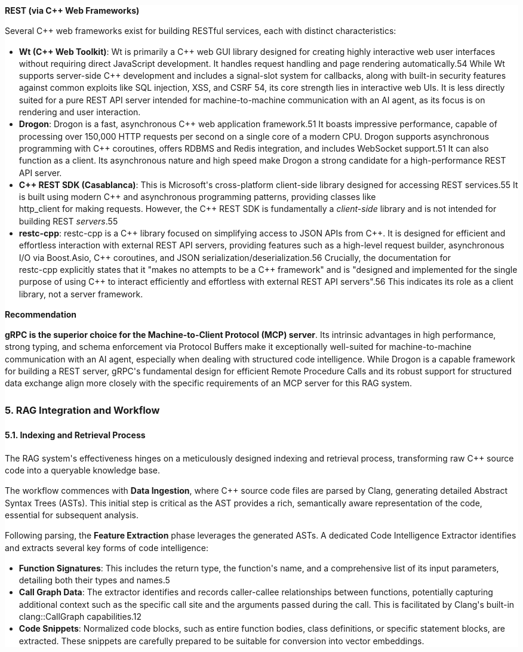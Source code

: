 **REST (via C++ Web Frameworks)**

Several C++ web frameworks exist for building RESTful services, each with distinct characteristics:

* **Wt (C++ Web Toolkit)**: Wt is primarily a C++ web GUI library designed for creating highly interactive web user interfaces without requiring direct JavaScript development. It handles request handling and page rendering automatically.54 While Wt supports server-side C++ development and includes a signal-slot system for callbacks, along with built-in security features against common exploits like SQL injection, XSS, and CSRF 54, its core strength lies in interactive web UIs. It is less directly suited for a pure REST API server intended for machine-to-machine communication with an AI agent, as its focus is on rendering and user interaction.  
* **Drogon**: Drogon is a fast, asynchronous C++ web application framework.51 It boasts impressive performance, capable of processing over 150,000 HTTP requests per second on a single core of a modern CPU. Drogon supports asynchronous programming with C++ coroutines, offers RDBMS and Redis integration, and includes WebSocket support.51 It can also function as a client. Its asynchronous nature and high speed make Drogon a strong candidate for a high-performance REST API server.  
* **C++ REST SDK (Casablanca)**: This is Microsoft's cross-platform client-side library designed for accessing REST services.55 It is built using modern C++ and asynchronous programming patterns, providing classes like  
  http\_client for making requests. However, the C++ REST SDK is fundamentally a *client-side* library and is not intended for building REST *servers*.55  
* **restc-cpp**: restc-cpp is a C++ library focused on simplifying access to JSON APIs from C++. It is designed for efficient and effortless interaction with external REST API servers, providing features such as a high-level request builder, asynchronous I/O via Boost.Asio, C++ coroutines, and JSON serialization/deserialization.56 Crucially, the documentation for  
  restc-cpp explicitly states that it "makes no attempts to be a C++ framework" and is "designed and implemented for the single purpose of using C++ to interact efficiently and effortless with external REST API servers".56 This indicates its role as a client library, not a server framework.

**Recommendation**

**gRPC is the superior choice for the Machine-to-Client Protocol (MCP) server**. Its intrinsic advantages in high performance, strong typing, and schema enforcement via Protocol Buffers make it exceptionally well-suited for machine-to-machine communication with an AI agent, especially when dealing with structured code intelligence. While Drogon is a capable framework for building a REST server, gRPC's fundamental design for efficient Remote Procedure Calls and its robust support for structured data exchange align more closely with the specific requirements of an MCP server for this RAG system.

### **5\. RAG Integration and Workflow**

#### **5.1. Indexing and Retrieval Process**

The RAG system's effectiveness hinges on a meticulously designed indexing and retrieval process, transforming raw C++ source code into a queryable knowledge base.

The workflow commences with **Data Ingestion**, where C++ source code files are parsed by Clang, generating detailed Abstract Syntax Trees (ASTs). This initial step is critical as the AST provides a rich, semantically aware representation of the code, essential for subsequent analysis.

Following parsing, the **Feature Extraction** phase leverages the generated ASTs. A dedicated Code Intelligence Extractor identifies and extracts several key forms of code intelligence:

* **Function Signatures**: This includes the return type, the function's name, and a comprehensive list of its input parameters, detailing both their types and names.5  
* **Call Graph Data**: The extractor identifies and records caller-callee relationships between functions, potentially capturing additional context such as the specific call site and the arguments passed during the call. This is facilitated by Clang's built-in clang::CallGraph capabilities.12  
* **Code Snippets**: Normalized code blocks, such as entire function bodies, class definitions, or specific statement blocks, are extracted. These snippets are carefully prepared to be suitable for conversion into vector embeddings.

